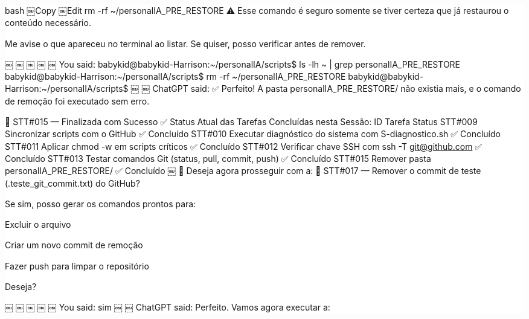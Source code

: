 bash
￼Copy
￼Edit
rm -rf ~/personalIA_PRE_RESTORE
⚠️ Esse comando é seguro somente se tiver certeza que já restaurou o conteúdo necessário.

Me avise o que apareceu no terminal ao listar. Se quiser, posso verificar antes de remover.

￼
￼
￼
￼
￼
You said:
babykid@babykid-Harrison:~/personalIA/scripts$ ls -lh ~ | grep personalIA_PRE_RESTORE
babykid@babykid-Harrison:~/personalIA/scripts$ rm -rf ~/personalIA_PRE_RESTORE
babykid@babykid-Harrison:~/personalIA/scripts$ 
￼
￼
ChatGPT said:
✅ Perfeito! A pasta personalIA_PRE_RESTORE/ não existia mais, e o comando de remoção foi executado sem erro.

🧩 STT#015 — Finalizada com Sucesso
✅ Status Atual das Tarefas Concluídas nesta Sessão:
ID	Tarefa	Status
STT#009	Sincronizar scripts com o GitHub	✅ Concluído
STT#010	Executar diagnóstico do sistema com S-diagnostico.sh	✅ Concluído
STT#011	Aplicar chmod -w em scripts críticos	✅ Concluído
STT#012	Verificar chave SSH com ssh -T git@github.com	✅ Concluído
STT#013	Testar comandos Git (status, pull, commit, push)	✅ Concluído
STT#015	Remover pasta personalIA_PRE_RESTORE/	✅ Concluído
￼
🔄 Deseja agora prosseguir com a:
🧽 STT#017 — Remover o commit de teste (.teste_git_commit.txt) do GitHub?

Se sim, posso gerar os comandos prontos para:

Excluir o arquivo

Criar um novo commit de remoção

Fazer push para limpar o repositório

Deseja?

￼
￼
￼
￼
￼
You said:
sim
￼
￼
ChatGPT said:
Perfeito. Vamos agora executar a:

